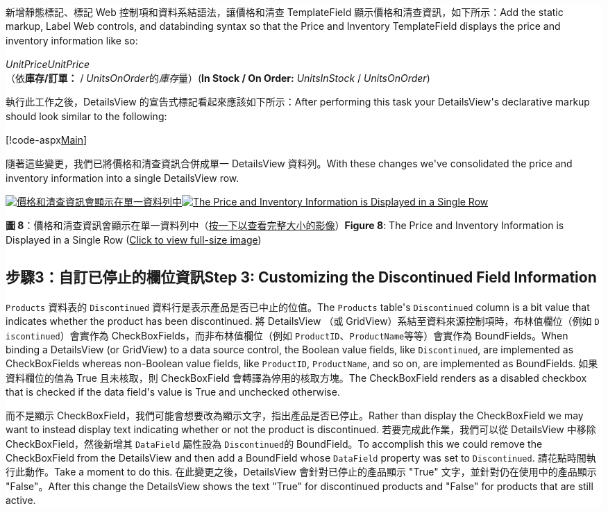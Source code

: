 <span data-ttu-id="bea3b-180">新增靜態標記、標記 Web 控制項和資料系結語法，讓價格和清查 TemplateField 顯示價格和清查資訊，如下所示：</span><span class="sxs-lookup"><span data-stu-id="bea3b-180">Add the static markup, Label Web controls, and databinding syntax so that the Price and Inventory TemplateField displays the price and inventory information like so:</span></span>

<span data-ttu-id="bea3b-181">*UnitPrice*</span><span class="sxs-lookup"><span data-stu-id="bea3b-181">*UnitPrice*</span></span>  
<span data-ttu-id="bea3b-182">（依**庫存/訂單：**  / *UnitsOnOrder*的*庫存*量）</span><span class="sxs-lookup"><span data-stu-id="bea3b-182">(**In Stock / On Order:** *UnitsInStock* / *UnitsOnOrder*)</span></span>

<span data-ttu-id="bea3b-183">執行此工作之後，DetailsView 的宣告式標記看起來應該如下所示：</span><span class="sxs-lookup"><span data-stu-id="bea3b-183">After performing this task your DetailsView's declarative markup should look similar to the following:</span></span>

[!code-aspx[Main](using-templatefields-in-the-detailsview-control-vb/samples/sample3.aspx)]

<span data-ttu-id="bea3b-184">隨著這些變更，我們已將價格和清查資訊合併成單一 DetailsView 資料列。</span><span class="sxs-lookup"><span data-stu-id="bea3b-184">With these changes we've consolidated the price and inventory information into a single DetailsView row.</span></span>

<span data-ttu-id="bea3b-185">[![價格和清查資訊會顯示在單一資料列中](using-templatefields-in-the-detailsview-control-vb/_static/image23.png)](using-templatefields-in-the-detailsview-control-vb/_static/image22.png)</span><span class="sxs-lookup"><span data-stu-id="bea3b-185">[![The Price and Inventory Information is Displayed in a Single Row](using-templatefields-in-the-detailsview-control-vb/_static/image23.png)](using-templatefields-in-the-detailsview-control-vb/_static/image22.png)</span></span>

<span data-ttu-id="bea3b-186">**圖 8**：價格和清查資訊會顯示在單一資料列中（[按一下以查看完整大小的影像](using-templatefields-in-the-detailsview-control-vb/_static/image24.png)）</span><span class="sxs-lookup"><span data-stu-id="bea3b-186">**Figure 8**: The Price and Inventory Information is Displayed in a Single Row ([Click to view full-size image](using-templatefields-in-the-detailsview-control-vb/_static/image24.png))</span></span>

## <a name="step-3-customizing-the-discontinued-field-information"></a><span data-ttu-id="bea3b-187">步驟3：自訂已停止的欄位資訊</span><span class="sxs-lookup"><span data-stu-id="bea3b-187">Step 3: Customizing the Discontinued Field Information</span></span>

<span data-ttu-id="bea3b-188">`Products` 資料表的 `Discontinued` 資料行是表示產品是否已中止的位值。</span><span class="sxs-lookup"><span data-stu-id="bea3b-188">The `Products` table's `Discontinued` column is a bit value that indicates whether the product has been discontinued.</span></span> <span data-ttu-id="bea3b-189">將 DetailsView （或 GridView）系結至資料來源控制項時，布林值欄位（例如 `Discontinued`）會實作為 CheckBoxFields，而非布林值欄位（例如 `ProductID`、`ProductName`等等）會實作為 BoundFields。</span><span class="sxs-lookup"><span data-stu-id="bea3b-189">When binding a DetailsView (or GridView) to a data source control, the Boolean value fields, like `Discontinued`, are implemented as CheckBoxFields whereas non-Boolean value fields, like `ProductID`, `ProductName`, and so on, are implemented as BoundFields.</span></span> <span data-ttu-id="bea3b-190">如果資料欄位的值為 True 且未核取，則 CheckBoxField 會轉譯為停用的核取方塊。</span><span class="sxs-lookup"><span data-stu-id="bea3b-190">The CheckBoxField renders as a disabled checkbox that is checked if the data field's value is True and unchecked otherwise.</span></span>

<span data-ttu-id="bea3b-191">而不是顯示 CheckBoxField，我們可能會想要改為顯示文字，指出產品是否已停止。</span><span class="sxs-lookup"><span data-stu-id="bea3b-191">Rather than display the CheckBoxField we may want to instead display text indicating whether or not the product is discontinued.</span></span> <span data-ttu-id="bea3b-192">若要完成此作業，我們可以從 DetailsView 中移除 CheckBoxField，然後新增其 `DataField` 屬性設為 `Discontinued`的 BoundField。</span><span class="sxs-lookup"><span data-stu-id="bea3b-192">To accomplish this we could remove the CheckBoxField from the DetailsView and then add a BoundField whose `DataField` property was set to `Discontinued`.</span></span> <span data-ttu-id="bea3b-193">請花點時間執行此動作。</span><span class="sxs-lookup"><span data-stu-id="bea3b-193">Take a moment to do this.</span></span> <span data-ttu-id="bea3b-194">在此變更之後，DetailsView 會針對已停止的產品顯示 "True" 文字，並針對仍在使用中的產品顯示 "False"。</span><span class="sxs-lookup"><span data-stu-id="bea3b-194">After this change the DetailsView shows the text "True" for discontinued products and "False" for products that are still active.</span></span>
